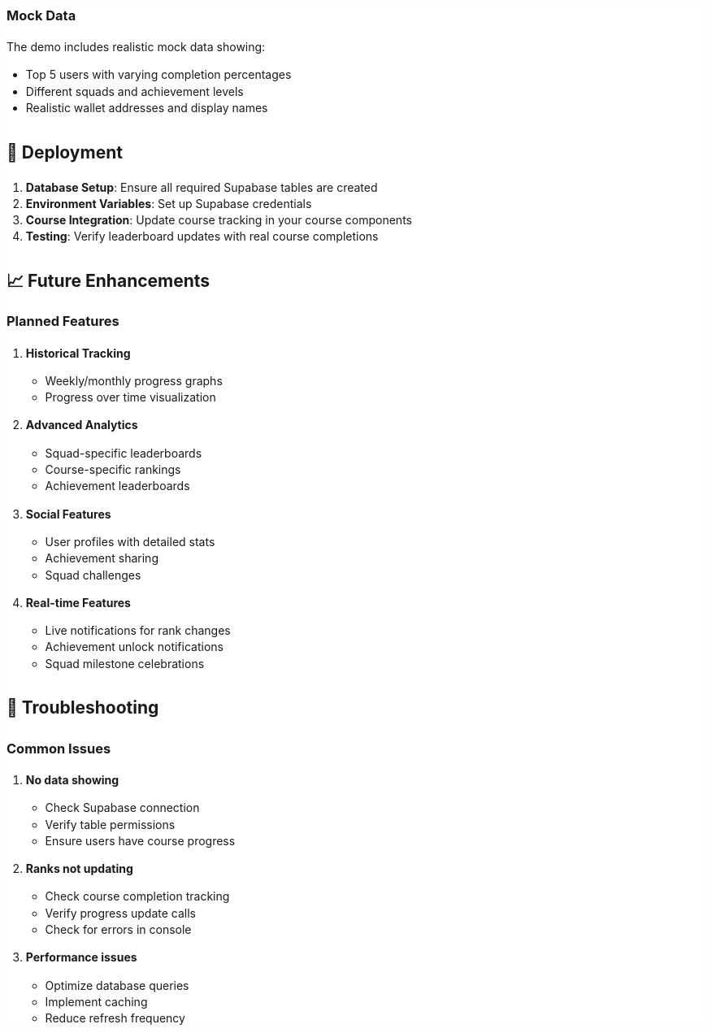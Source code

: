 ### Mock Data

The demo includes realistic mock data showing:
- Top 5 users with varying completion percentages
- Different squads and achievement levels
- Realistic wallet addresses and display names

## 🚀 Deployment

1. **Database Setup**: Ensure all required Supabase tables are created
2. **Environment Variables**: Set up Supabase credentials
3. **Course Integration**: Update course tracking in your course components
4. **Testing**: Verify leaderboard updates with real course completions

## 📈 Future Enhancements

### Planned Features

1. **Historical Tracking**
   - Weekly/monthly progress graphs
   - Progress over time visualization

2. **Advanced Analytics**
   - Squad-specific leaderboards
   - Course-specific rankings
   - Achievement leaderboards

3. **Social Features**
   - User profiles with detailed stats
   - Achievement sharing
   - Squad challenges

4. **Real-time Features**
   - Live notifications for rank changes
   - Achievement unlock notifications
   - Squad milestone celebrations

## 🐛 Troubleshooting

### Common Issues

1. **No data showing**
   - Check Supabase connection
   - Verify table permissions
   - Ensure users have course progress

2. **Ranks not updating**
   - Check course completion tracking
   - Verify progress update calls
   - Check for errors in console

3. **Performance issues**
   - Optimize database queries
   - Implement caching
   - Reduce refresh frequency
